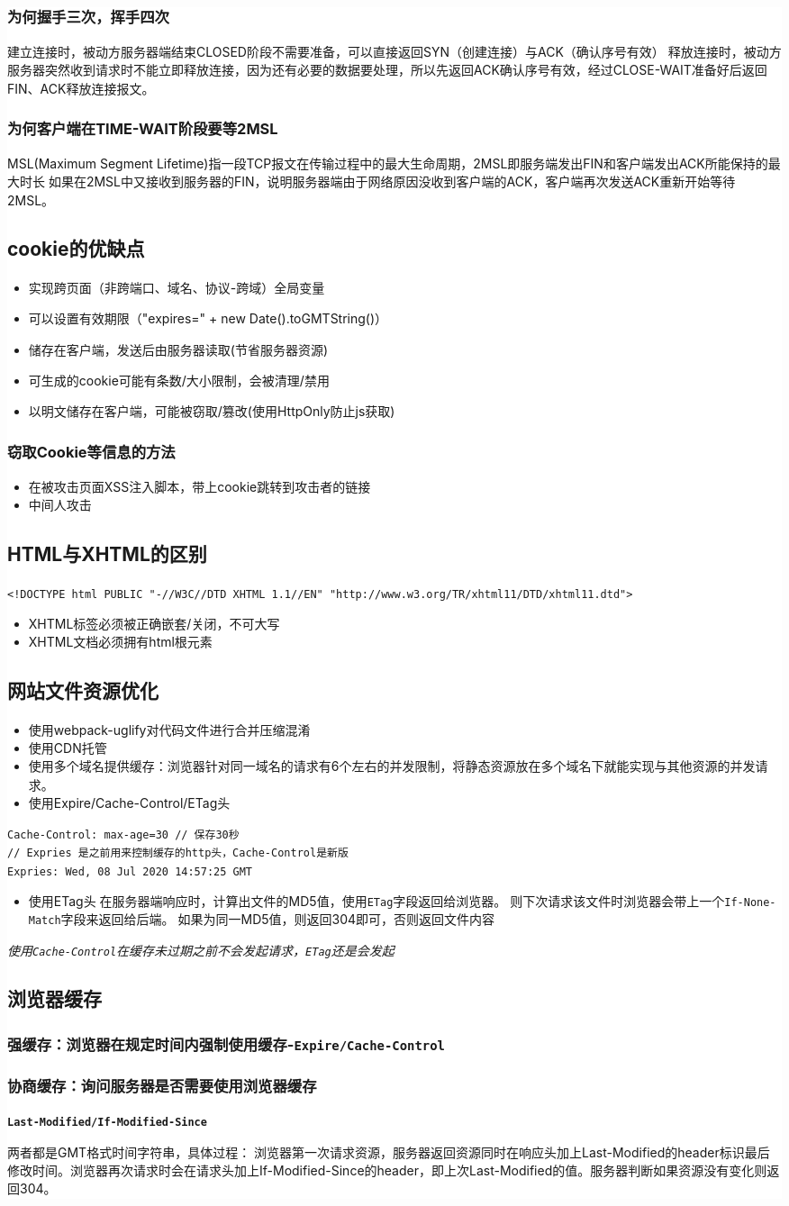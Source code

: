 ### 为何握手三次，挥手四次
建立连接时，被动方服务器端结束CLOSED阶段不需要准备，可以直接返回SYN（创建连接）与ACK（确认序号有效）
释放连接时，被动方服务器突然收到请求时不能立即释放连接，因为还有必要的数据要处理，所以先返回ACK确认序号有效，经过CLOSE-WAIT准备好后返回FIN、ACK释放连接报文。

### 为何客户端在TIME-WAIT阶段要等2MSL
MSL(Maximum Segment Lifetime)指一段TCP报文在传输过程中的最大生命周期，2MSL即服务端发出FIN和客户端发出ACK所能保持的最大时长
如果在2MSL中又接收到服务器的FIN，说明服务器端由于网络原因没收到客户端的ACK，客户端再次发送ACK重新开始等待2MSL。

## cookie的优缺点
* 实现跨页面（非跨端口、域名、协议-跨域）全局变量
* 可以设置有效期限（"expires=" + new Date().toGMTString()）
* 储存在客户端，发送后由服务器读取(节省服务器资源)

* 可生成的cookie可能有条数/大小限制，会被清理/禁用
* 以明文储存在客户端，可能被窃取/篡改(使用HttpOnly防止js获取)

### 窃取Cookie等信息的方法
* 在被攻击页面XSS注入脚本，带上cookie跳转到攻击者的链接
* 中间人攻击

## HTML与XHTML的区别
`<!DOCTYPE html PUBLIC "-//W3C//DTD XHTML 1.1//EN" "http://www.w3.org/TR/xhtml11/DTD/xhtml11.dtd">`
* XHTML标签必须被正确嵌套/关闭，不可大写
* XHTML文档必须拥有html根元素

## 网站文件资源优化
* 使用webpack-uglify对代码文件进行合并压缩混淆
* 使用CDN托管
* 使用多个域名提供缓存：浏览器针对同一域名的请求有6个左右的并发限制，将静态资源放在多个域名下就能实现与其他资源的并发请求。
* 使用Expire/Cache-Control/ETag头
```
Cache-Control: max-age=30 // 保存30秒
// Expries 是之前用来控制缓存的http头，Cache-Control是新版
Expries: Wed, 08 Jul 2020 14:57:25 GMT
```
* 使用ETag头
在服务器端响应时，计算出文件的MD5值，使用`ETag`字段返回给浏览器。
则下次请求该文件时浏览器会带上一个`If-None-Match`字段来返回给后端。
如果为同一MD5值，则返回304即可，否则返回文件内容

*使用`Cache-Control`在缓存未过期之前不会发起请求，`ETag`还是会发起*

## 浏览器缓存
### 强缓存：浏览器在规定时间内强制使用缓存-`Expire/Cache-Control`
### 协商缓存：询问服务器是否需要使用浏览器缓存
**`Last-Modified/If-Modified-Since`**

两者都是GMT格式时间字符串，具体过程：
浏览器第一次请求资源，服务器返回资源同时在响应头加上Last-Modified的header标识最后修改时间。浏览器再次请求时会在请求头加上If-Modified-Since的header，即上次Last-Modified的值。服务器判断如果资源没有变化则返回304。
